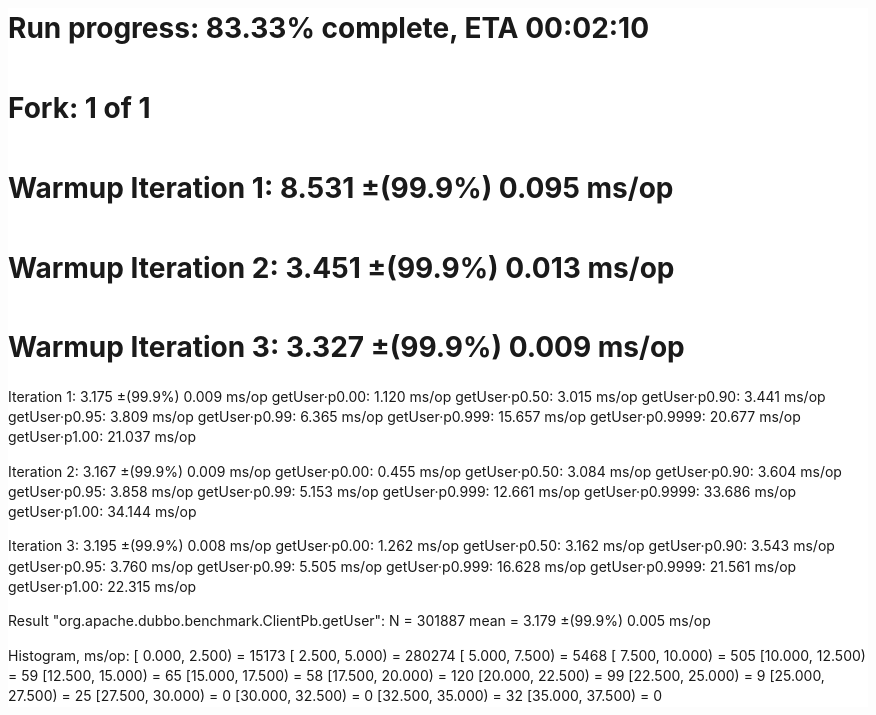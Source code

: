 # Run progress: 83.33% complete, ETA 00:02:10
# Fork: 1 of 1
# Warmup Iteration   1: 8.531 ±(99.9%) 0.095 ms/op
# Warmup Iteration   2: 3.451 ±(99.9%) 0.013 ms/op
# Warmup Iteration   3: 3.327 ±(99.9%) 0.009 ms/op
Iteration   1: 3.175 ±(99.9%) 0.009 ms/op
                 getUser·p0.00:   1.120 ms/op
                 getUser·p0.50:   3.015 ms/op
                 getUser·p0.90:   3.441 ms/op
                 getUser·p0.95:   3.809 ms/op
                 getUser·p0.99:   6.365 ms/op
                 getUser·p0.999:  15.657 ms/op
                 getUser·p0.9999: 20.677 ms/op
                 getUser·p1.00:   21.037 ms/op

Iteration   2: 3.167 ±(99.9%) 0.009 ms/op
                 getUser·p0.00:   0.455 ms/op
                 getUser·p0.50:   3.084 ms/op
                 getUser·p0.90:   3.604 ms/op
                 getUser·p0.95:   3.858 ms/op
                 getUser·p0.99:   5.153 ms/op
                 getUser·p0.999:  12.661 ms/op
                 getUser·p0.9999: 33.686 ms/op
                 getUser·p1.00:   34.144 ms/op

Iteration   3: 3.195 ±(99.9%) 0.008 ms/op
                 getUser·p0.00:   1.262 ms/op
                 getUser·p0.50:   3.162 ms/op
                 getUser·p0.90:   3.543 ms/op
                 getUser·p0.95:   3.760 ms/op
                 getUser·p0.99:   5.505 ms/op
                 getUser·p0.999:  16.628 ms/op
                 getUser·p0.9999: 21.561 ms/op
                 getUser·p1.00:   22.315 ms/op



Result "org.apache.dubbo.benchmark.ClientPb.getUser":
  N = 301887
  mean =      3.179 ±(99.9%) 0.005 ms/op

  Histogram, ms/op:
    [ 0.000,  2.500) = 15173 
    [ 2.500,  5.000) = 280274 
    [ 5.000,  7.500) = 5468 
    [ 7.500, 10.000) = 505 
    [10.000, 12.500) = 59 
    [12.500, 15.000) = 65 
    [15.000, 17.500) = 58 
    [17.500, 20.000) = 120 
    [20.000, 22.500) = 99 
    [22.500, 25.000) = 9 
    [25.000, 27.500) = 25 
    [27.500, 30.000) = 0 
    [30.000, 32.500) = 0 
    [32.500, 35.000) = 32 
    [35.000, 37.500) = 0 
